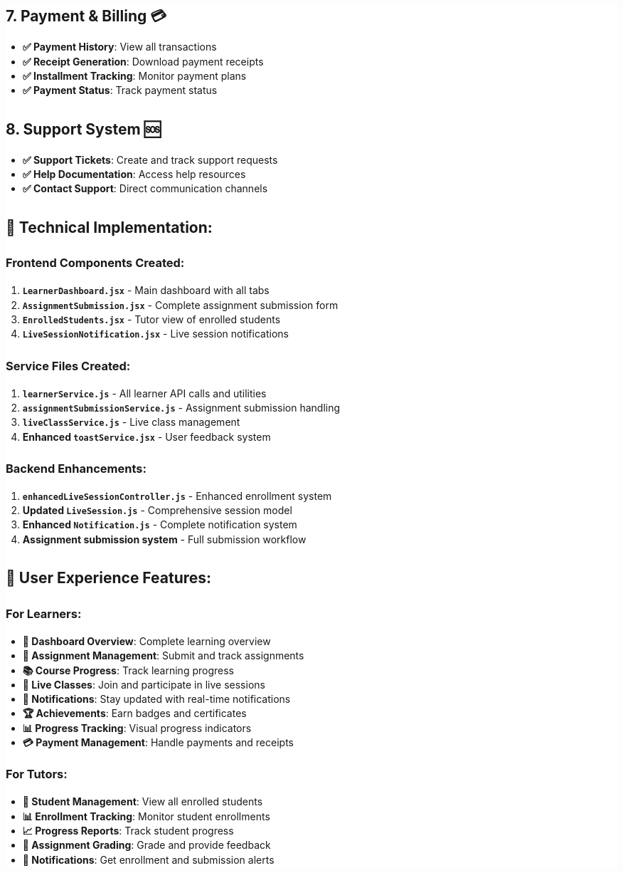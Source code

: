 ## **7. Payment & Billing** 💳
- **✅ Payment History**: View all transactions
- **✅ Receipt Generation**: Download payment receipts
- **✅ Installment Tracking**: Monitor payment plans
- **✅ Payment Status**: Track payment status

## **8. Support System** 🆘
- **✅ Support Tickets**: Create and track support requests
- **✅ Help Documentation**: Access help resources
- **✅ Contact Support**: Direct communication channels

## **🚀 Technical Implementation:**

### **Frontend Components Created:**
1. **`LearnerDashboard.jsx`** - Main dashboard with all tabs
2. **`AssignmentSubmission.jsx`** - Complete assignment submission form
3. **`EnrolledStudents.jsx`** - Tutor view of enrolled students
4. **`LiveSessionNotification.jsx`** - Live session notifications

### **Service Files Created:**
1. **`learnerService.js`** - All learner API calls and utilities
2. **`assignmentSubmissionService.js`** - Assignment submission handling
3. **`liveClassService.js`** - Live class management
4. **Enhanced `toastService.jsx`** - User feedback system

### **Backend Enhancements:**
1. **`enhancedLiveSessionController.js`** - Enhanced enrollment system
2. **Updated `LiveSession.js`** - Comprehensive session model
3. **Enhanced `Notification.js`** - Complete notification system
4. **Assignment submission system** - Full submission workflow

## **📱 User Experience Features:**

### **For Learners:**
- **🎯 Dashboard Overview**: Complete learning overview
- **📝 Assignment Management**: Submit and track assignments
- **📚 Course Progress**: Track learning progress
- **🎥 Live Classes**: Join and participate in live sessions
- **🔔 Notifications**: Stay updated with real-time notifications
- **🏆 Achievements**: Earn badges and certificates
- **📊 Progress Tracking**: Visual progress indicators
- **💳 Payment Management**: Handle payments and receipts

### **For Tutors:**
- **👥 Student Management**: View all enrolled students
- **📊 Enrollment Tracking**: Monitor student enrollments
- **📈 Progress Reports**: Track student progress
- **📝 Assignment Grading**: Grade and provide feedback
- **🔔 Notifications**: Get enrollment and submission alerts
